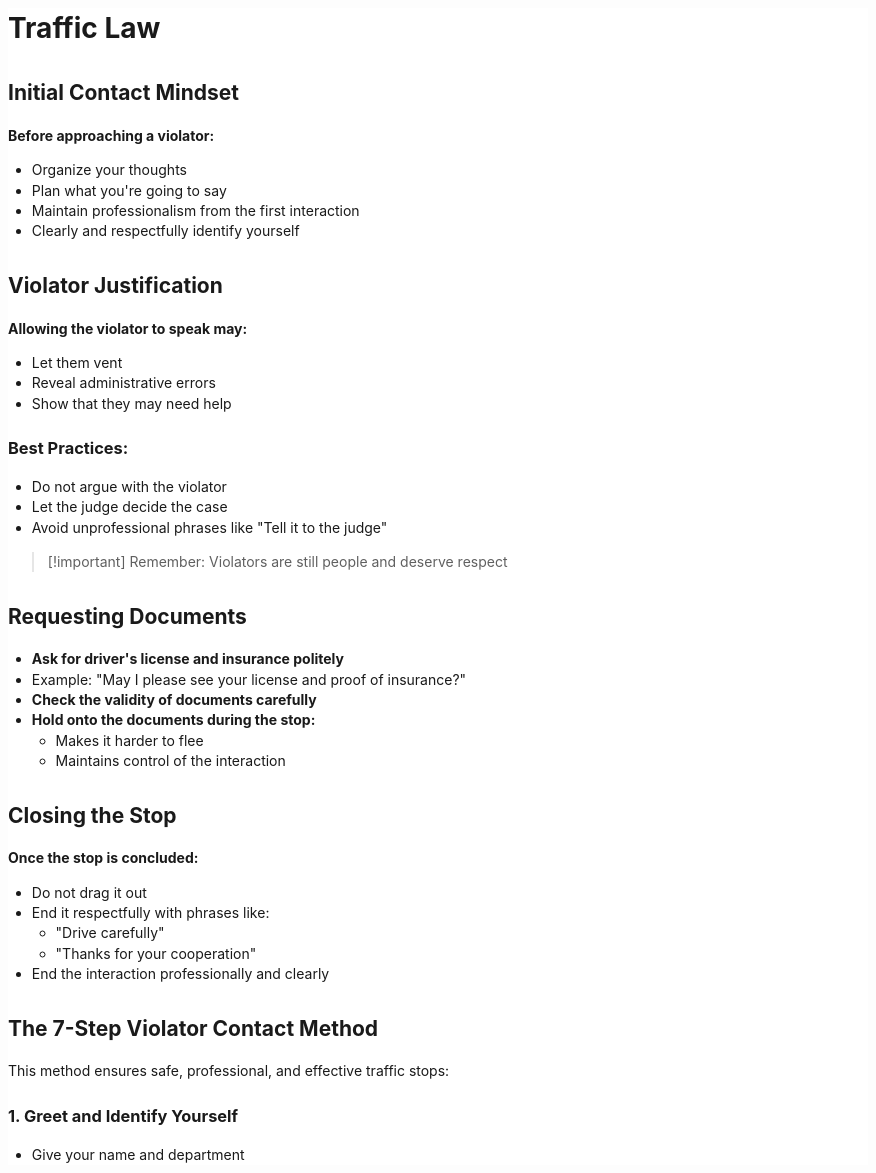 # Traffic Law

## Initial Contact Mindset

**Before approaching a violator:**
- Organize your thoughts
- Plan what you're going to say
- Maintain professionalism from the first interaction
- Clearly and respectfully identify yourself

## Violator Justification

**Allowing the violator to speak may:**
- Let them vent
- Reveal administrative errors
- Show that they may need help

### Best Practices:
- Do not argue with the violator
- Let the judge decide the case
- Avoid unprofessional phrases like "Tell it to the judge"

> [!important] Remember: Violators are still people and deserve respect

## Requesting Documents

- **Ask for driver's license and insurance politely**
- Example: "May I please see your license and proof of insurance?"
- **Check the validity of documents carefully**
- **Hold onto the documents during the stop:**
  - Makes it harder to flee
  - Maintains control of the interaction

## Closing the Stop

**Once the stop is concluded:**
- Do not drag it out
- End it respectfully with phrases like:
  - "Drive carefully"
  - "Thanks for your cooperation"
- End the interaction professionally and clearly

## The 7-Step Violator Contact Method

This method ensures safe, professional, and effective traffic stops:

### 1. Greet and Identify Yourself
- Give your name and department
